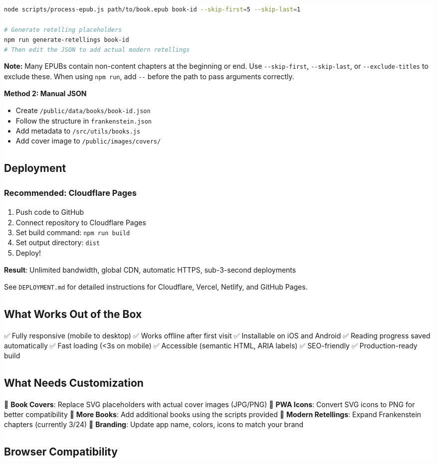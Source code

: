 ```bash
node scripts/process-epub.js path/to/book.epub book-id --skip-first=5 --skip-last=1

# Generate retelling placeholders
npm run generate-retellings book-id
# Then edit the JSON to add actual modern retellings
```

**Note:** Many EPUBs contain non-content chapters at the beginning or end. Use `--skip-first`, `--skip-last`, or `--exclude-titles` to exclude these. When using `npm run`, add `--` before the path to pass arguments correctly.

**Method 2: Manual JSON**
- Create `/public/data/books/book-id.json`
- Follow the structure in `frankenstein.json`
- Add metadata to `/src/utils/books.js`
- Add cover image to `/public/images/covers/`

## Deployment

### Recommended: Cloudflare Pages

1. Push code to GitHub
2. Connect repository to Cloudflare Pages
3. Set build command: `npm run build`
4. Set output directory: `dist`
5. Deploy!

**Result**: Unlimited bandwidth, global CDN, automatic HTTPS, sub-3-second deployments

See `DEPLOYMENT.md` for detailed instructions for Cloudflare, Vercel, Netlify, and GitHub Pages.

## What Works Out of the Box

✅ Fully responsive (mobile to desktop)
✅ Works offline after first visit
✅ Installable on iOS and Android
✅ Reading progress saved automatically
✅ Fast loading (<3s on mobile)
✅ Accessible (semantic HTML, ARIA labels)
✅ SEO-friendly
✅ Production-ready build

## What Needs Customization

📝 **Book Covers**: Replace SVG placeholders with actual cover images (JPG/PNG)
📝 **PWA Icons**: Convert SVG icons to PNG for better compatibility
📝 **More Books**: Add additional books using the scripts provided
📝 **Modern Retellings**: Expand Frankenstein chapters (currently 3/24)
📝 **Branding**: Update app name, colors, icons to match your brand

## Browser Compatibility
